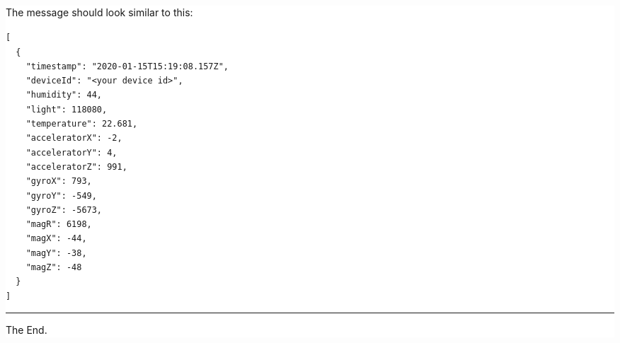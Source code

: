 The message should look similar to this:

````
[
  {
    "timestamp": "2020-01-15T15:19:08.157Z",
    "deviceId": "<your device id>",
    "humidity": 44,
    "light": 118080,
    "temperature": 22.681,
    "acceleratorX": -2,
    "acceleratorY": 4,
    "acceleratorZ": 991,
    "gyroX": 793,
    "gyroY": -549,
    "gyroZ": -5673,
    "magR": 6198,
    "magX": -44,
    "magY": -38,
    "magZ": -48
  }
]
````



----
The End.
